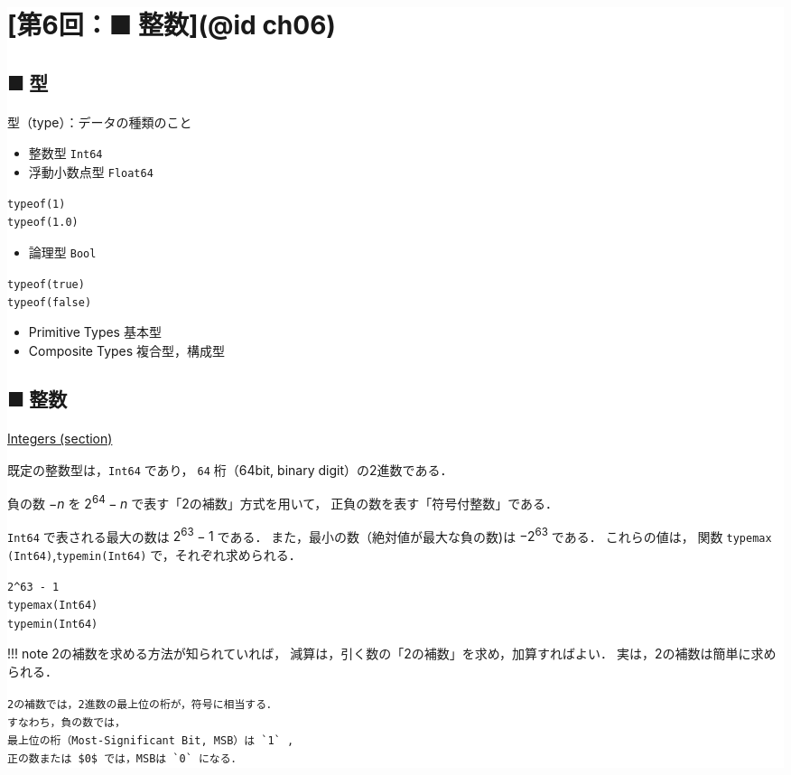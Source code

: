 
# [第6回：■ 整数](@id ch06)

## ■ 型

型（type）：データの種類のこと

* 整数型 `Int64`
* 浮動小数点型 `Float64`

```@repl
typeof(1)
typeof(1.0)
```

* 論理型 `Bool`
```@repl
typeof(true)
typeof(false)
```

* Primitive Types 基本型
* Composite Types 複合型，構成型



## ■ 整数

[Integers (section)](https://docs.julialang.org/en/v1.6/manual/integers-and-floating-point-numbers/#Integers)

既定の整数型は，`Int64` であり，
``64`` 桁（64bit, binary digit）の2進数である．

負の数 $-n$ を $2^{64}-n$ で表す「2の補数」方式を用いて，
正負の数を表す「符号付整数」である．

`Int64` で表される最大の数は $2^{63}-1$ である．
また，最小の数（絶対値が最大な負の数)は $-2^{63}$ である．
これらの値は，
関数 `typemax(Int64)`,`typemin(Int64)` で，それぞれ求められる．

```@repl
2^63 - 1
typemax(Int64)
typemin(Int64)
```

!!! note
    2の補数を求める方法が知られていれば，
    減算は，引く数の「2の補数」を求め，加算すればよい．
    実は，2の補数は簡単に求められる．

    2の補数では，2進数の最上位の桁が，符号に相当する．
    すなわち，負の数では，
    最上位の桁（Most-Significant Bit, MSB）は `1` ,
    正の数または $0$ では，MSBは `0` になる．
